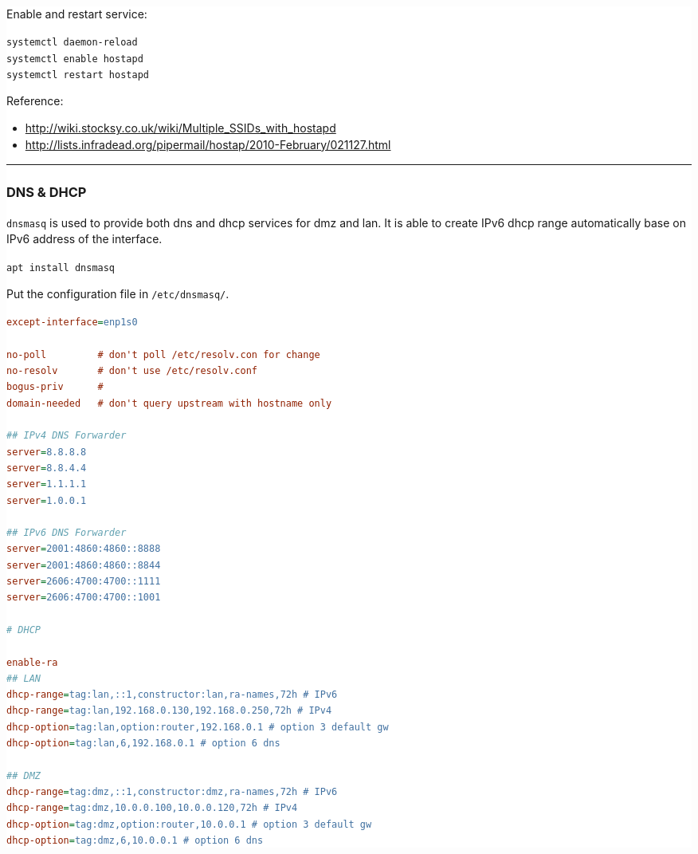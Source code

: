 Enable and restart service:

```sh
systemctl daemon-reload
systemctl enable hostapd
systemctl restart hostapd
```

Reference:

- http://wiki.stocksy.co.uk/wiki/Multiple_SSIDs_with_hostapd
- http://lists.infradead.org/pipermail/hostap/2010-February/021127.html

---

### DNS & DHCP

`dnsmasq` is used to provide both dns and dhcp services for dmz and lan. It is able to create IPv6 dhcp range automatically base on IPv6 address of the interface.

```sh
apt install dnsmasq
```

Put the configuration file in `/etc/dnsmasq/`.

```ini
except-interface=enp1s0

no-poll         # don't poll /etc/resolv.con for change
no-resolv       # don't use /etc/resolv.conf
bogus-priv      #
domain-needed   # don't query upstream with hostname only

## IPv4 DNS Forwarder
server=8.8.8.8
server=8.8.4.4
server=1.1.1.1
server=1.0.0.1

## IPv6 DNS Forwarder
server=2001:4860:4860::8888
server=2001:4860:4860::8844
server=2606:4700:4700::1111
server=2606:4700:4700::1001

# DHCP

enable-ra
## LAN
dhcp-range=tag:lan,::1,constructor:lan,ra-names,72h # IPv6
dhcp-range=tag:lan,192.168.0.130,192.168.0.250,72h # IPv4
dhcp-option=tag:lan,option:router,192.168.0.1 # option 3 default gw
dhcp-option=tag:lan,6,192.168.0.1 # option 6 dns

## DMZ
dhcp-range=tag:dmz,::1,constructor:dmz,ra-names,72h # IPv6
dhcp-range=tag:dmz,10.0.0.100,10.0.0.120,72h # IPv4
dhcp-option=tag:dmz,option:router,10.0.0.1 # option 3 default gw
dhcp-option=tag:dmz,6,10.0.0.1 # option 6 dns
```
